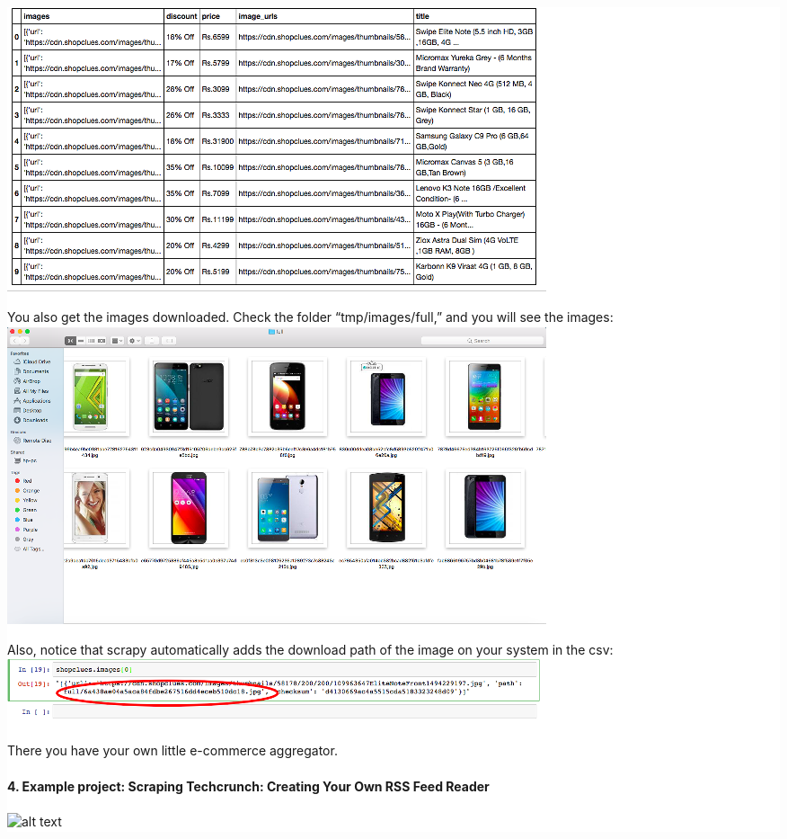 ![image scrapy4](https://github.com/CarelBrian/upgraded-journey/blob/master/Image%20scrapy4.png)

You also get the images downloaded. Check the folder “tmp/images/full,” and you will see the images:
![image scrapy5](https://github.com/CarelBrian/upgraded-journey/blob/master/Image%20scrapy5.png)

Also, notice that scrapy automatically adds the download path of the image on your system in the csv:
![image scrapy6](https://github.com/CarelBrian/upgraded-journey/blob/master/Image%20scrapy6.png)

There you have your own little e-commerce aggregator.


#### **4. Example project: Scraping Techcrunch: Creating Your Own RSS Feed Reader**
![alt text](https://av-eks-blogoptimized.s3.amazonaws.com/Screen-Shot-2017-07-24-at-12.png)
